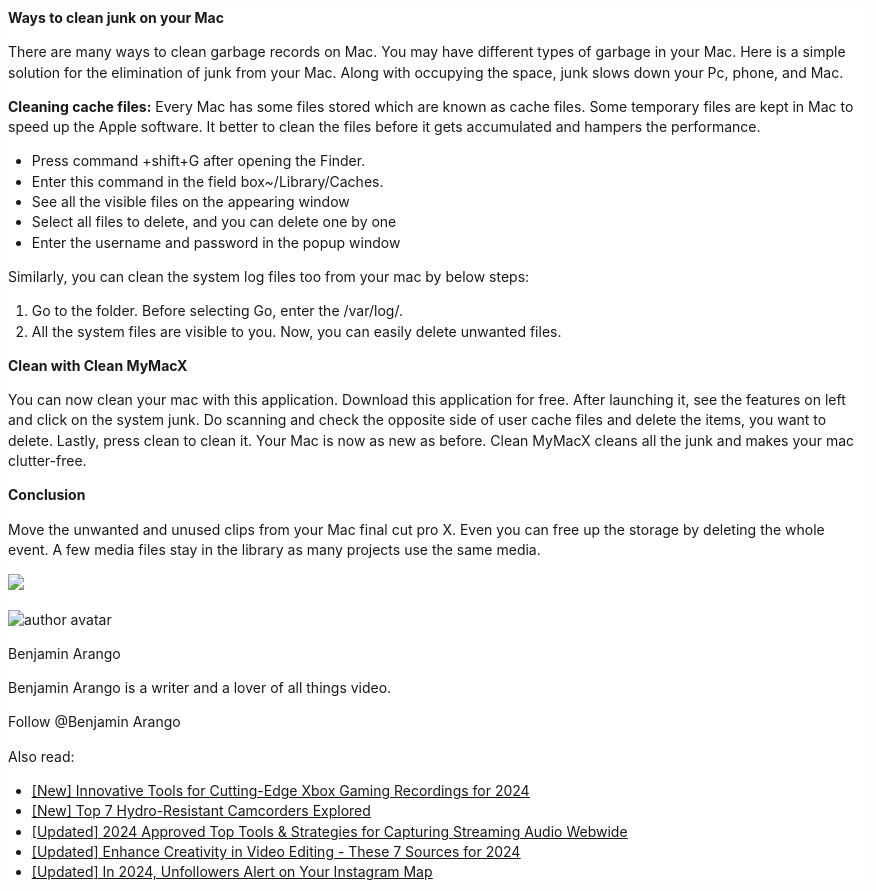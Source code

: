 **Ways to clean junk on your Mac**

There are many ways to clean garbage records on Mac. You may have different types of garbage in your Mac. Here is a simple solution for the elimination of junk from your Mac. Along with occupying the space, junk slows down your Pc, phone, and Mac.

**Cleaning cache files:** Every Mac has some files stored which are known as cache files. Some temporary files are kept in Mac to speed up the Apple software. It better to clean the files before it gets accumulated and hampers the performance.

* Press command +shift+G after opening the Finder.
* Enter this command in the field box\~/Library/Caches.
* See all the visible files on the appearing window
* Select all files to delete, and you can delete one by one
* Enter the username and password in the popup window

Similarly, you can clean the system log files too from your mac by below steps:

1. Go to the folder. Before selecting Go, enter the /var/log/.
2. All the system files are visible to you. Now, you can easily delete unwanted files.

**Clean with Clean MyMacX**

You can now clean your mac with this application. Download this application for free. After launching it, see the features on left and click on the system junk. Do scanning and check the opposite side of user cache files and delete the items, you want to delete. Lastly, press clean to clean it. Your Mac is now as new as before. Clean MyMacX cleans all the junk and makes your mac clutter-free.

**Conclusion**

Move the unwanted and unused clips from your Mac final cut pro X. Even you can free up the storage by deleting the whole event. A few media files stay in the library as many projects use the same media.


<a href="https://secure.2checkout.com/order/checkout.php?PRODS=4715391&QTY=1&AFFILIATE=108875&CART=1"><img src="https://secure.avangate.com/images/merchant/7f687767ccf20fcea1c9dc4a5adc2326/Digisigner_banner_728_x_90_color_version.png" border="0"></a>

![author avatar](https://images.wondershare.com/filmora/article-images/benjamin-arango-author.jpg)

Benjamin Arango

Benjamin Arango is a writer and a lover of all things video.

Follow @Benjamin Arango



<ins class="adsbygoogle"
      style="display:block"
      data-ad-client="ca-pub-7571918770474297"
      data-ad-slot="8358498916"
      data-ad-format="auto"
      data-full-width-responsive="true"></ins>
<span class="atpl-alsoreadstyle">Also read:</span>
<div><ul>
<li><a href="https://screen-sharing-recording.techidaily.com/new-innovative-tools-for-cutting-edge-xbox-gaming-recordings-for-2024/"><u>[New] Innovative Tools for Cutting-Edge Xbox Gaming Recordings for 2024</u></a></li>
<li><a href="https://some-guidance.techidaily.com/new-top-7-hydro-resistant-camcorders-explored/"><u>[New] Top 7 Hydro-Resistant Camcorders Explored</u></a></li>
<li><a href="https://screen-capture.techidaily.com/updated-2024-approved-top-tools-and-strategies-for-capturing-streaming-audio-webwide/"><u>[Updated] 2024 Approved  Top Tools & Strategies for Capturing Streaming Audio Webwide</u></a></li>
<li><a href="https://facebook-video-share.techidaily.com/updated-enhance-creativity-in-video-editing-these-7-sources-for-2024/"><u>[Updated] Enhance Creativity in Video Editing - These 7 Sources for 2024</u></a></li>
<li><a href="https://instagram-videos.techidaily.com/updated-in-2024-unfollowers-alert-on-your-instagram-map/"><u>[Updated] In 2024, Unfollowers Alert on Your Instagram Map</u></a></li>